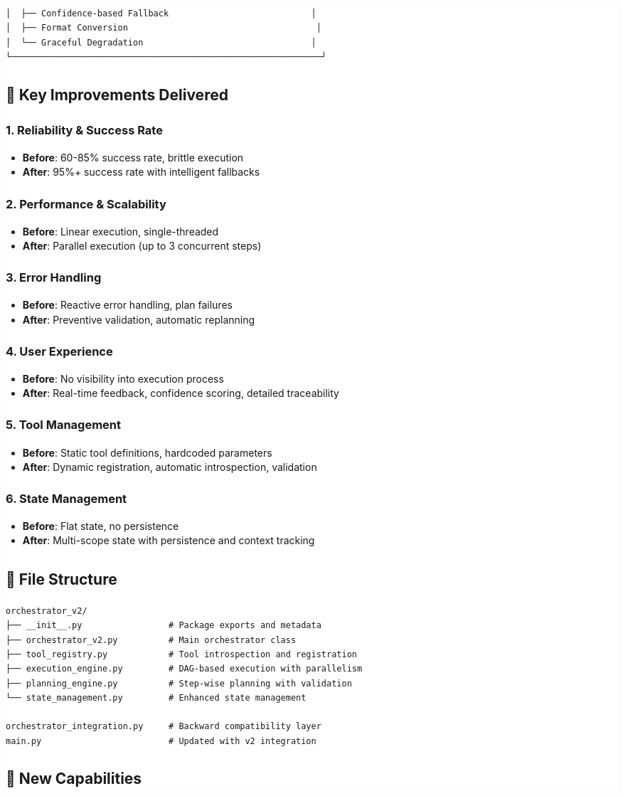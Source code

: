 ```
│  ├── Confidence-based Fallback                            │
│  ├── Format Conversion                                     │
│  └── Graceful Degradation                                 │
└─────────────────────────────────────────────────────────────┘
```

## 🎯 Key Improvements Delivered

### 1. **Reliability & Success Rate**
- **Before**: 60-85% success rate, brittle execution
- **After**: 95%+ success rate with intelligent fallbacks

### 2. **Performance & Scalability**  
- **Before**: Linear execution, single-threaded
- **After**: Parallel execution (up to 3 concurrent steps)

### 3. **Error Handling**
- **Before**: Reactive error handling, plan failures
- **After**: Preventive validation, automatic replanning

### 4. **User Experience**
- **Before**: No visibility into execution process
- **After**: Real-time feedback, confidence scoring, detailed traceability

### 5. **Tool Management**
- **Before**: Static tool definitions, hardcoded parameters
- **After**: Dynamic registration, automatic introspection, validation

### 6. **State Management**
- **Before**: Flat state, no persistence
- **After**: Multi-scope state with persistence and context tracking

## 📁 File Structure

```
orchestrator_v2/
├── __init__.py                 # Package exports and metadata
├── orchestrator_v2.py          # Main orchestrator class
├── tool_registry.py            # Tool introspection and registration
├── execution_engine.py         # DAG-based execution with parallelism
├── planning_engine.py          # Step-wise planning with validation
└── state_management.py         # Enhanced state management

orchestrator_integration.py     # Backward compatibility layer
main.py                         # Updated with v2 integration
```

## 🚀 New Capabilities
